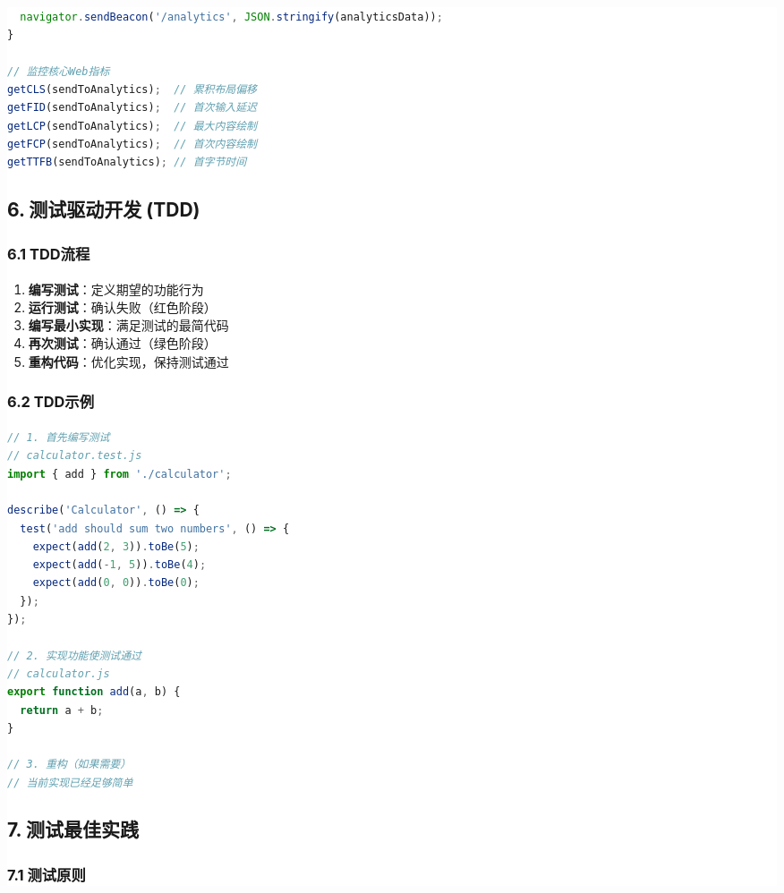 ```javascript
  navigator.sendBeacon('/analytics', JSON.stringify(analyticsData));
}

// 监控核心Web指标
getCLS(sendToAnalytics);  // 累积布局偏移
getFID(sendToAnalytics);  // 首次输入延迟
getLCP(sendToAnalytics);  // 最大内容绘制
getFCP(sendToAnalytics);  // 首次内容绘制
getTTFB(sendToAnalytics); // 首字节时间
```

## 6. 测试驱动开发 (TDD)

### 6.1 TDD流程

1. **编写测试**：定义期望的功能行为
2. **运行测试**：确认失败（红色阶段）
3. **编写最小实现**：满足测试的最简代码
4. **再次测试**：确认通过（绿色阶段）
5. **重构代码**：优化实现，保持测试通过

### 6.2 TDD示例

```javascript
// 1. 首先编写测试
// calculator.test.js
import { add } from './calculator';

describe('Calculator', () => {
  test('add should sum two numbers', () => {
    expect(add(2, 3)).toBe(5);
    expect(add(-1, 5)).toBe(4);
    expect(add(0, 0)).toBe(0);
  });
});

// 2. 实现功能使测试通过
// calculator.js
export function add(a, b) {
  return a + b;
}

// 3. 重构（如果需要）
// 当前实现已经足够简单
```

## 7. 测试最佳实践

### 7.1 测试原则
